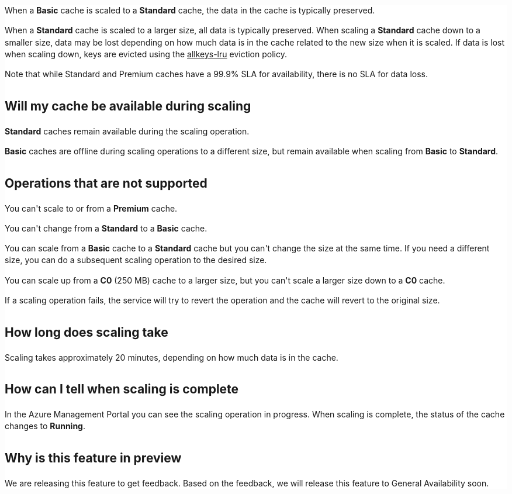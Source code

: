 When a **Basic** cache is scaled to a **Standard** cache, the data in the cache is typically preserved.

When a **Standard** cache is scaled to a larger size, all data is typically preserved. When scaling a **Standard** cache down to a smaller size, data may be lost depending on how much data is in the cache related to the new size when it is scaled. If data is lost when scaling down, keys are evicted using the [allkeys-lru](http://redis.io/topics/lru-cache) eviction policy. 

Note that while Standard and Premium caches have a 99.9% SLA for availability, there is no SLA for data loss.

## Will my cache be available during scaling

**Standard** caches remain available during the scaling operation.

**Basic** caches are offline during scaling operations to a different size, but remain available when scaling from **Basic** to **Standard**.

## Operations that are not supported

You can't scale to or from a **Premium** cache.

You can't change from a **Standard** to a **Basic** cache.

You can scale from a **Basic** cache to a **Standard** cache but you can't change the size at the same time. If you need a different size, you can do a subsequent scaling operation to the desired size.

You can scale up from a **C0** (250 MB) cache to a larger size, but you can't scale a larger size down to a **C0** cache.

If a scaling operation fails, the service will try to revert the operation and the cache will revert to the original size.

## How long does scaling take

Scaling takes approximately 20 minutes, depending on how much data is in the cache.

## How can I tell when scaling is complete

In the Azure Management Portal you can see the scaling operation in progress. When scaling is complete, the status of the cache changes to **Running**.

## Why is this feature in preview

We are releasing this feature to get feedback. Based on the feedback, we will release this feature to General Availability soon.





  

[redis-cache-pricing-tier-part]: ./media/cache-how-to-scale/redis-cache-pricing-tier-part.png

[redis-cache-pricing-tier-blade]: ./media/cache-how-to-scale/redis-cache-pricing-tier-blade.png

[redis-cache-scaling]: ./media/cache-how-to-scale/redis-cache-scaling.png




